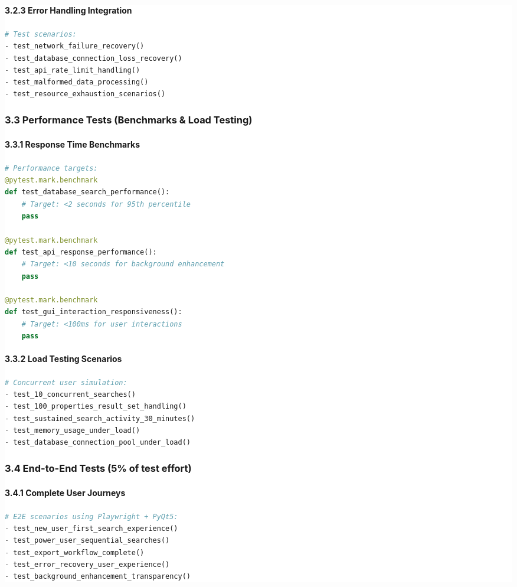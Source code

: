 #### 3.2.3 Error Handling Integration
```python
# Test scenarios:
- test_network_failure_recovery()
- test_database_connection_loss_recovery()
- test_api_rate_limit_handling()
- test_malformed_data_processing()
- test_resource_exhaustion_scenarios()
```

### 3.3 Performance Tests (Benchmarks & Load Testing)

#### 3.3.1 Response Time Benchmarks
```python
# Performance targets:
@pytest.mark.benchmark
def test_database_search_performance():
    # Target: <2 seconds for 95th percentile
    pass

@pytest.mark.benchmark  
def test_api_response_performance():
    # Target: <10 seconds for background enhancement
    pass

@pytest.mark.benchmark
def test_gui_interaction_responsiveness():
    # Target: <100ms for user interactions
    pass
```

#### 3.3.2 Load Testing Scenarios
```python
# Concurrent user simulation:
- test_10_concurrent_searches()
- test_100_properties_result_set_handling()
- test_sustained_search_activity_30_minutes()
- test_memory_usage_under_load()
- test_database_connection_pool_under_load()
```

### 3.4 End-to-End Tests (5% of test effort)

#### 3.4.1 Complete User Journeys
```python
# E2E scenarios using Playwright + PyQt5:
- test_new_user_first_search_experience()
- test_power_user_sequential_searches()
- test_export_workflow_complete()
- test_error_recovery_user_experience()
- test_background_enhancement_transparency()
```
